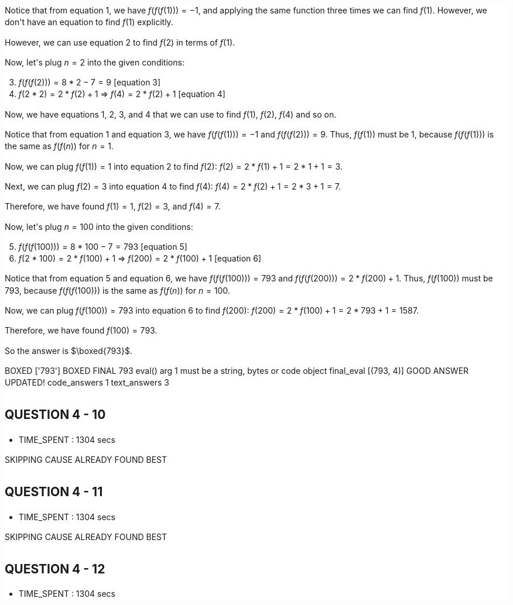 Notice that from equation 1, we have $f(f(f(1))) = -1$, and applying the same function three times we can find $f(1)$. However, we don't have an equation to find $f(1)$ explicitly. 

However, we can use equation 2 to find $f(2)$ in terms of $f(1)$. 

Now, let's plug $n=2$ into the given conditions:

3. $f(f(f(2))) = 8*2 - 7 = 9$   [equation 3]
4. $f(2*2) = 2*f(2) + 1$  =>  $f(4) = 2*f(2) + 1$   [equation 4]

Now, we have equations 1, 2, 3, and 4 that we can use to find $f(1)$, $f(2)$, $f(4)$ and so on. 

Notice that from equation 1 and equation 3, we have $f(f(f(1))) = -1$ and $f(f(f(2))) = 9$. Thus, $f(f(1))$ must be 1, because $f(f(f(1)))$ is the same as $f(f(n))$ for $n=1$. 

Now, we can plug $f(f(1)) = 1$ into equation 2 to find $f(2)$: $f(2) = 2*f(1) + 1 = 2*1 + 1 = 3$. 

Next, we can plug $f(2) = 3$ into equation 4 to find $f(4)$: $f(4) = 2*f(2) + 1 = 2*3 + 1 = 7$.

Therefore, we have found $f(1) = 1$, $f(2) = 3$, and $f(4) = 7$.

Now, let's plug $n=100$ into the given conditions:

5. $f(f(f(100))) = 8*100 - 7 = 793$   [equation 5]
6. $f(2*100) = 2*f(100) + 1$  =>  $f(200) = 2*f(100) + 1$   [equation 6]

Notice that from equation 5 and equation 6, we have $f(f(f(100))) = 793$ and $f(f(f(200))) = 2*f(200) + 1$. Thus, $f(f(100))$ must be $793$, because $f(f(f(100)))$ is the same as $f(f(n))$ for $n=100$. 

Now, we can plug $f(f(100)) = 793$ into equation 6 to find $f(200)$: $f(200) = 2*f(100) + 1 = 2*793 + 1 = 1587$.

Therefore, we have found $f(100) = 793$.

So the answer is $\boxed{793}$.

BOXED ['793']
BOXED FINAL 793
eval() arg 1 must be a string, bytes or code object final_eval
[(793, 4)]
GOOD ANSWER UPDATED!
code_answers 1 text_answers 3



## QUESTION 4 - 10 
- TIME_SPENT : 1304 secs

SKIPPING CAUSE ALREADY FOUND BEST



## QUESTION 4 - 11 
- TIME_SPENT : 1304 secs

SKIPPING CAUSE ALREADY FOUND BEST



## QUESTION 4 - 12 
- TIME_SPENT : 1304 secs

